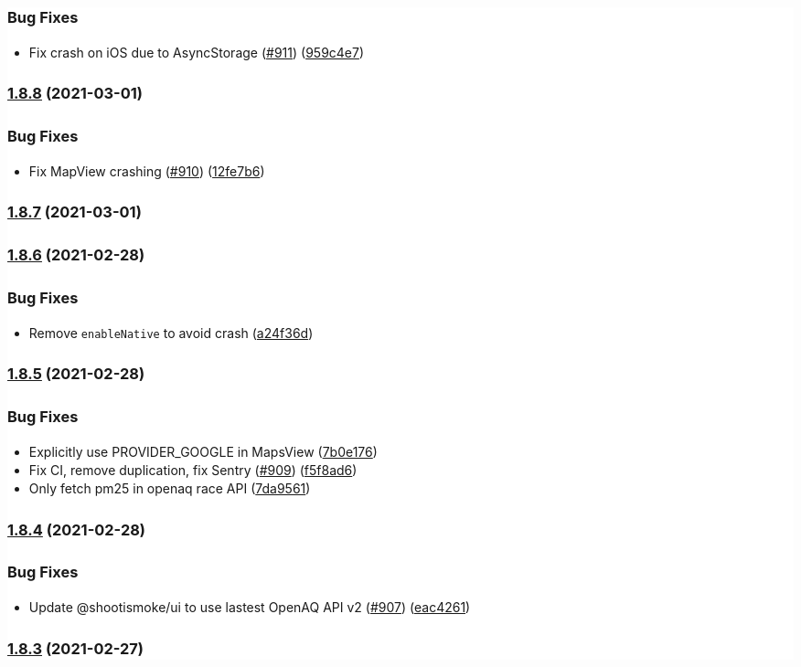 
### Bug Fixes

* Fix crash on iOS due to AsyncStorage ([#911](https://github.com/amaurymartiny/shoot-i-smoke/issues/911)) ([959c4e7](https://github.com/amaurymartiny/shoot-i-smoke/commit/959c4e7391e41b6be77f55af143c4df6223127e1))

### [1.8.8](https://github.com/amaurymartiny/shoot-i-smoke/compare/v1.8.7...v1.8.8) (2021-03-01)


### Bug Fixes

* Fix MapView crashing ([#910](https://github.com/amaurymartiny/shoot-i-smoke/issues/910)) ([12fe7b6](https://github.com/amaurymartiny/shoot-i-smoke/commit/12fe7b61994745c26c27ca70e70d363a53d5b637))

### [1.8.7](https://github.com/shootismoke/mobile-app/compare/v1.8.6...v1.8.7) (2021-03-01)

### [1.8.6](https://github.com/shootismoke/mobile-app/compare/v1.8.5...v1.8.6) (2021-02-28)


### Bug Fixes

* Remove `enableNative` to avoid crash ([a24f36d](https://github.com/shootismoke/mobile-app/commit/a24f36d21d6aee346161134ea69297e2964f1d85))

### [1.8.5](https://github.com/shootismoke/mobile-app/compare/v1.8.4...v1.8.5) (2021-02-28)


### Bug Fixes

* Explicitly use PROVIDER_GOOGLE in MapsView ([7b0e176](https://github.com/shootismoke/mobile-app/commit/7b0e1768e4cd39013404cf8a79a8d53058e17d4c))
* Fix CI, remove duplication, fix Sentry ([#909](https://github.com/shootismoke/mobile-app/issues/909)) ([f5f8ad6](https://github.com/shootismoke/mobile-app/commit/f5f8ad68dde3bcc66fb3e38c554daacd02f4ec3d))
* Only fetch pm25 in openaq race API ([7da9561](https://github.com/shootismoke/mobile-app/commit/7da9561029be750d15affcd44b19e98215a50135))

### [1.8.4](https://github.com/shootismoke/mobile-app/compare/v1.8.3...v1.8.4) (2021-02-28)


### Bug Fixes

* Update @shootismoke/ui to use lastest OpenAQ API v2 ([#907](https://github.com/shootismoke/mobile-app/issues/907)) ([eac4261](https://github.com/shootismoke/mobile-app/commit/eac4261d617f319e0e623f5632f6215b0c47afa9))

### [1.8.3](https://github.com/shootismoke/mobile-app/compare/v1.8.2...v1.8.3) (2021-02-27)
